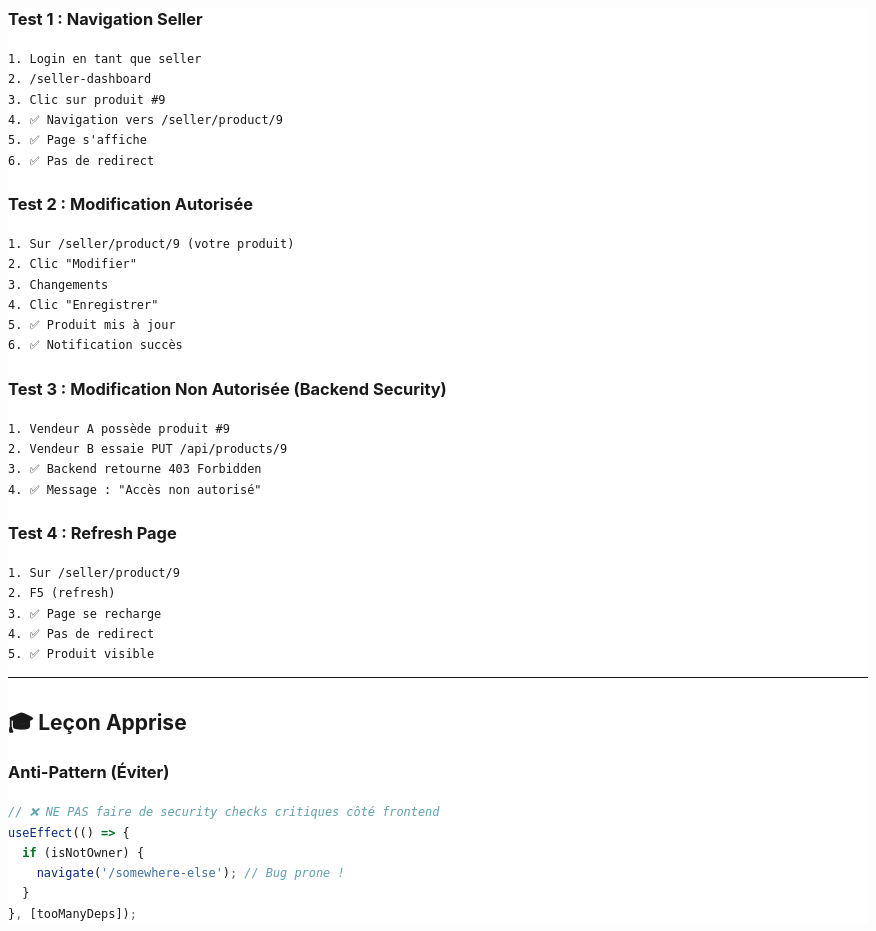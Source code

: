 ### Test 1 : Navigation Seller
```
1. Login en tant que seller
2. /seller-dashboard
3. Clic sur produit #9
4. ✅ Navigation vers /seller/product/9
5. ✅ Page s'affiche
6. ✅ Pas de redirect
```

### Test 2 : Modification Autorisée
```
1. Sur /seller/product/9 (votre produit)
2. Clic "Modifier"
3. Changements
4. Clic "Enregistrer"
5. ✅ Produit mis à jour
6. ✅ Notification succès
```

### Test 3 : Modification Non Autorisée (Backend Security)
```
1. Vendeur A possède produit #9
2. Vendeur B essaie PUT /api/products/9
3. ✅ Backend retourne 403 Forbidden
4. ✅ Message : "Accès non autorisé"
```

### Test 4 : Refresh Page
```
1. Sur /seller/product/9
2. F5 (refresh)
3. ✅ Page se recharge
4. ✅ Pas de redirect
5. ✅ Produit visible
```

---

## 🎓 Leçon Apprise

### Anti-Pattern (Éviter)
```typescript
// ❌ NE PAS faire de security checks critiques côté frontend
useEffect(() => {
  if (isNotOwner) {
    navigate('/somewhere-else'); // Bug prone !
  }
}, [tooManyDeps]);
```
